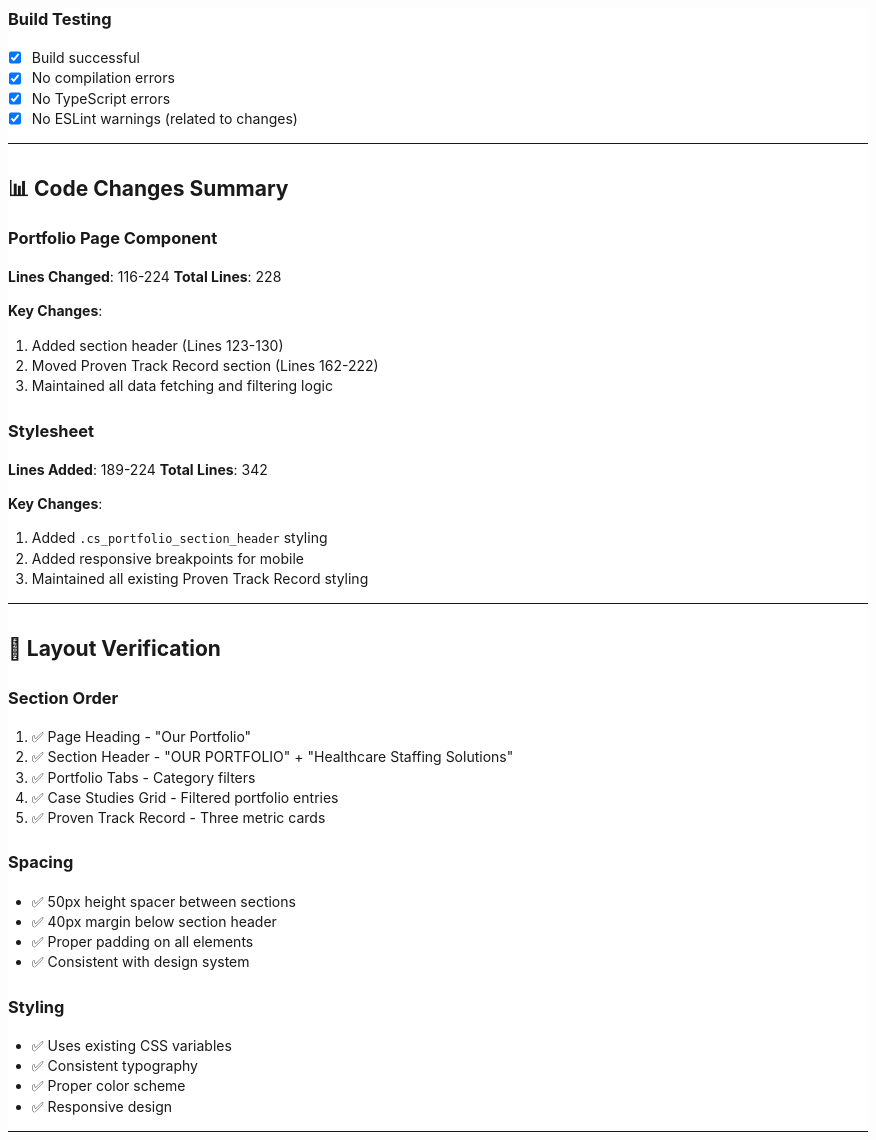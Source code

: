 ### Build Testing
- [x] Build successful
- [x] No compilation errors
- [x] No TypeScript errors
- [x] No ESLint warnings (related to changes)

---

## 📊 Code Changes Summary

### Portfolio Page Component
**Lines Changed**: 116-224
**Total Lines**: 228

**Key Changes**:
1. Added section header (Lines 123-130)
2. Moved Proven Track Record section (Lines 162-222)
3. Maintained all data fetching and filtering logic

### Stylesheet
**Lines Added**: 189-224
**Total Lines**: 342

**Key Changes**:
1. Added `.cs_portfolio_section_header` styling
2. Added responsive breakpoints for mobile
3. Maintained all existing Proven Track Record styling

---

## 🎯 Layout Verification

### Section Order
1. ✅ Page Heading - "Our Portfolio"
2. ✅ Section Header - "OUR PORTFOLIO" + "Healthcare Staffing Solutions"
3. ✅ Portfolio Tabs - Category filters
4. ✅ Case Studies Grid - Filtered portfolio entries
5. ✅ Proven Track Record - Three metric cards

### Spacing
- ✅ 50px height spacer between sections
- ✅ 40px margin below section header
- ✅ Proper padding on all elements
- ✅ Consistent with design system

### Styling
- ✅ Uses existing CSS variables
- ✅ Consistent typography
- ✅ Proper color scheme
- ✅ Responsive design

---